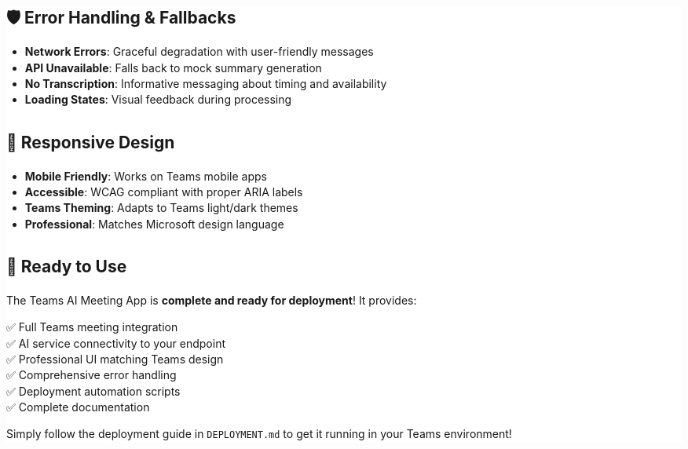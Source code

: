 ## 🛡️ Error Handling & Fallbacks

- **Network Errors**: Graceful degradation with user-friendly messages
- **API Unavailable**: Falls back to mock summary generation
- **No Transcription**: Informative messaging about timing and availability
- **Loading States**: Visual feedback during processing

## 📱 Responsive Design

- **Mobile Friendly**: Works on Teams mobile apps
- **Accessible**: WCAG compliant with proper ARIA labels
- **Teams Theming**: Adapts to Teams light/dark themes
- **Professional**: Matches Microsoft design language

## 🎉 Ready to Use

The Teams AI Meeting App is **complete and ready for deployment**! It provides:

✅ Full Teams meeting integration  
✅ AI service connectivity to your endpoint  
✅ Professional UI matching Teams design  
✅ Comprehensive error handling  
✅ Deployment automation scripts  
✅ Complete documentation  

Simply follow the deployment guide in `DEPLOYMENT.md` to get it running in your Teams environment!
